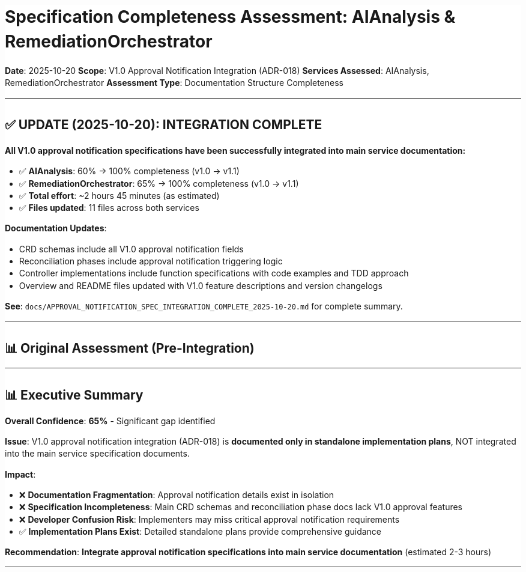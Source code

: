 # Specification Completeness Assessment: AIAnalysis & RemediationOrchestrator

**Date**: 2025-10-20
**Scope**: V1.0 Approval Notification Integration (ADR-018)
**Services Assessed**: AIAnalysis, RemediationOrchestrator
**Assessment Type**: Documentation Structure Completeness

---

## ✅ **UPDATE (2025-10-20): INTEGRATION COMPLETE**

**All V1.0 approval notification specifications have been successfully integrated into main service documentation:**

- ✅ **AIAnalysis**: 60% → 100% completeness (v1.0 → v1.1)
- ✅ **RemediationOrchestrator**: 65% → 100% completeness (v1.0 → v1.1)
- ✅ **Total effort**: ~2 hours 45 minutes (as estimated)
- ✅ **Files updated**: 11 files across both services

**Documentation Updates**:
- CRD schemas include all V1.0 approval notification fields
- Reconciliation phases include approval notification triggering logic
- Controller implementations include function specifications with code examples and TDD approach
- Overview and README files updated with V1.0 feature descriptions and version changelogs

**See**: `docs/APPROVAL_NOTIFICATION_SPEC_INTEGRATION_COMPLETE_2025-10-20.md` for complete summary.

---

## 📊 **Original Assessment** (Pre-Integration)

---

## 📊 **Executive Summary**

**Overall Confidence**: **65%** - Significant gap identified

**Issue**: V1.0 approval notification integration (ADR-018) is **documented only in standalone implementation plans**, NOT integrated into the main service specification documents.

**Impact**:
- ❌ **Documentation Fragmentation**: Approval notification details exist in isolation
- ❌ **Specification Incompleteness**: Main CRD schemas and reconciliation phase docs lack V1.0 approval features
- ❌ **Developer Confusion Risk**: Implementers may miss critical approval notification requirements
- ✅ **Implementation Plans Exist**: Detailed standalone plans provide comprehensive guidance

**Recommendation**: **Integrate approval notification specifications into main service documentation** (estimated 2-3 hours)

---
